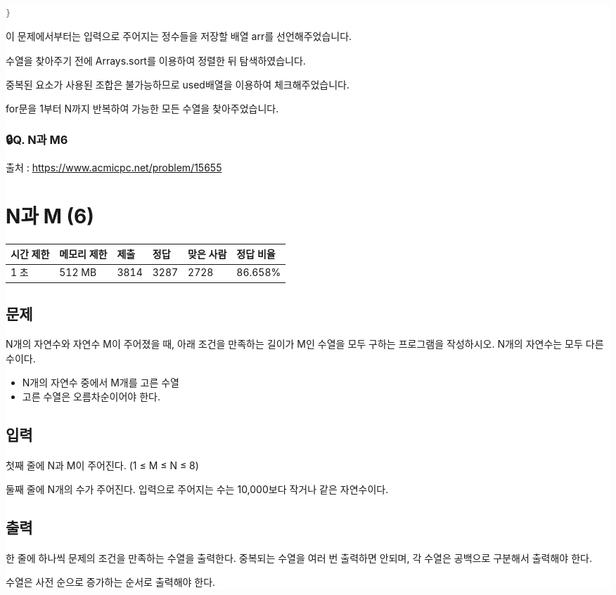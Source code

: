 ```java
}
```



이 문제에서부터는 입력으로 주어지는 정수들을 저장할 배열 arr를 선언해주었습니다.



수열을 찾아주기 전에 Arrays.sort를 이용하여 정렬한 뒤 탐색하였습니다.



중복된 요소가 사용된 조합은 불가능하므로 used배열을 이용하여 체크해주었습니다.



for문을 1부터 N까지 반복하여 가능한 모든 수열을 찾아주었습니다.







### :lock: ​Q. N과 M6

출처 :  https://www.acmicpc.net/problem/15655



# N과 M (6)

| 시간 제한 | 메모리 제한 | 제출 | 정답 | 맞은 사람 | 정답 비율 |
| :-------- | :---------- | :--- | :--- | :-------- | :-------- |
| 1 초      | 512 MB      | 3814 | 3287 | 2728      | 86.658%   |



## 문제

N개의 자연수와 자연수 M이 주어졌을 때, 아래 조건을 만족하는 길이가 M인 수열을 모두 구하는 프로그램을 작성하시오. N개의 자연수는 모두 다른 수이다.



- N개의 자연수 중에서 M개를 고른 수열
- 고른 수열은 오름차순이어야 한다.



## 입력

첫째 줄에 N과 M이 주어진다. (1 ≤ M ≤ N ≤ 8)

둘째 줄에 N개의 수가 주어진다. 입력으로 주어지는 수는 10,000보다 작거나 같은 자연수이다.



## 출력

한 줄에 하나씩 문제의 조건을 만족하는 수열을 출력한다. 중복되는 수열을 여러 번 출력하면 안되며, 각 수열은 공백으로 구분해서 출력해야 한다.

수열은 사전 순으로 증가하는 순서로 출력해야 한다.
